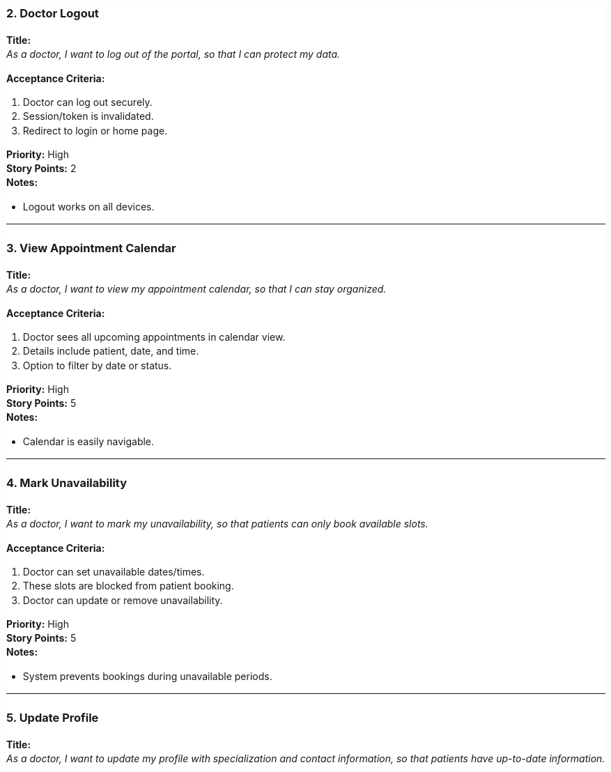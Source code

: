 ### 2. Doctor Logout

**Title:**  
_As a doctor, I want to log out of the portal, so that I can protect my data._

**Acceptance Criteria:**  
1. Doctor can log out securely.
2. Session/token is invalidated.
3. Redirect to login or home page.

**Priority:** High  
**Story Points:** 2  
**Notes:**  
- Logout works on all devices.

---

### 3. View Appointment Calendar

**Title:**  
_As a doctor, I want to view my appointment calendar, so that I can stay organized._

**Acceptance Criteria:**  
1. Doctor sees all upcoming appointments in calendar view.
2. Details include patient, date, and time.
3. Option to filter by date or status.

**Priority:** High  
**Story Points:** 5  
**Notes:**  
- Calendar is easily navigable.

---

### 4. Mark Unavailability

**Title:**  
_As a doctor, I want to mark my unavailability, so that patients can only book available slots._

**Acceptance Criteria:**  
1. Doctor can set unavailable dates/times.
2. These slots are blocked from patient booking.
3. Doctor can update or remove unavailability.

**Priority:** High  
**Story Points:** 5  
**Notes:**  
- System prevents bookings during unavailable periods.

---

### 5. Update Profile

**Title:**  
_As a doctor, I want to update my profile with specialization and contact information, so that patients have up-to-date information._
